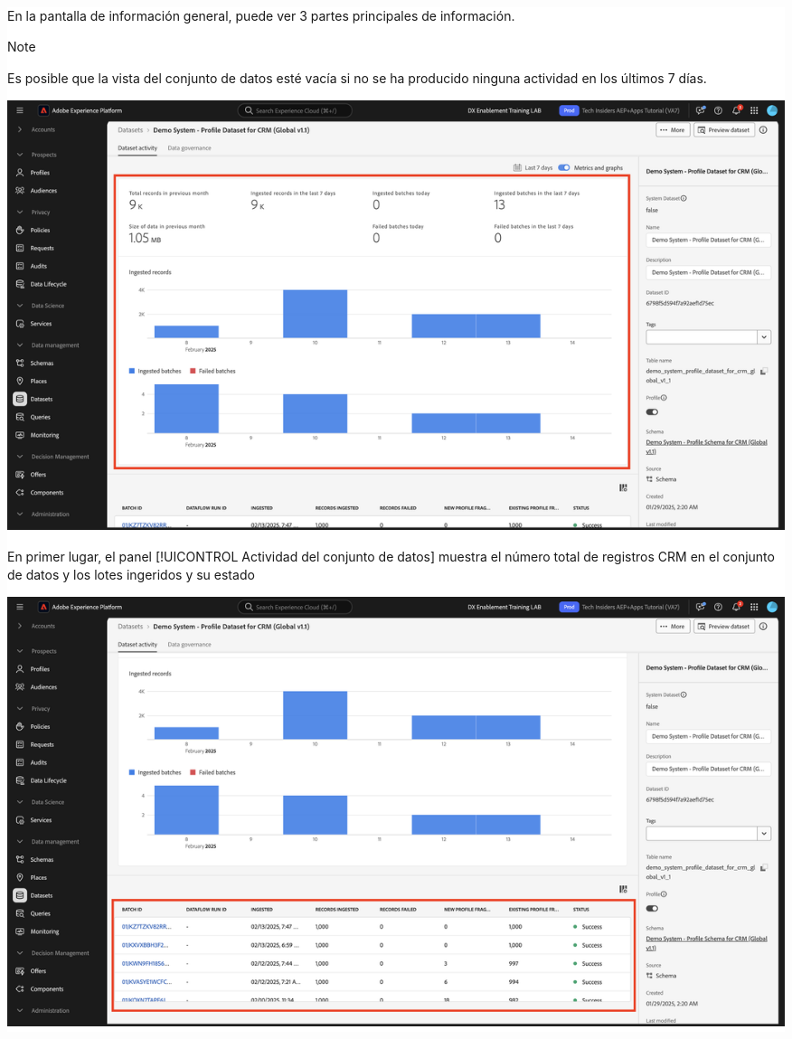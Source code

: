 En la pantalla de información general, puede ver 3 partes principales de información.

>[!NOTE]
>
>Es posible que la vista del conjunto de datos esté vacía si no se ha producido ninguna actividad en los últimos 7 días.

![Ingesta de datos](./images/dashboard.png)

En primer lugar, el panel [!UICONTROL Actividad del conjunto de datos] muestra el número total de registros CRM en el conjunto de datos y los lotes ingeridos y su estado

![Ingesta de datos](./images/batchids.png)
